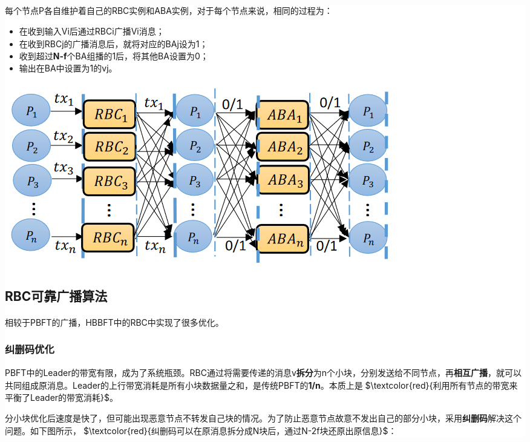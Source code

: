 每个节点P各自维护着自己的RBC实例和ABA实例，对于每个节点来说，相同的过程为：

- 在收到输入Vi后通过RBCi广播Vi消息；
- 在收到RBCj的广播消息后，就将对应的BAj设为1；
- 收到超过**N-f**个BA组播的1后，将其他BA设置为0；
- 输出在BA中设置为1的vj。

![ACS架构](figs/HBBFT-ACS架构图.png)

## RBC可靠广播算法

相较于PBFT的广播，HBBFT中的RBC中实现了很多优化。

### 纠删码优化

PBFT中的Leader的带宽有限，成为了系统瓶颈。RBC通过将需要传递的消息v**拆分**为n个小块，分别发送给不同节点，再**相互广播**，就可以共同组成原消息。Leader的上行带宽消耗是所有小块数据量之和，是传统PBFT的**1/n**。本质上是 $\textcolor{red}{利用所有节点的带宽来平衡了Leader的带宽消耗}$。

分小块优化后速度是快了，但可能出现恶意节点不转发自己块的情况。为了防止恶意节点故意不发出自己的部分小块，采用**纠删码**解决这个问题。如下图所示， $\textcolor{red}{纠删码可以在原消息拆分成N块后，通过N-2f块还原出原信息}$：
